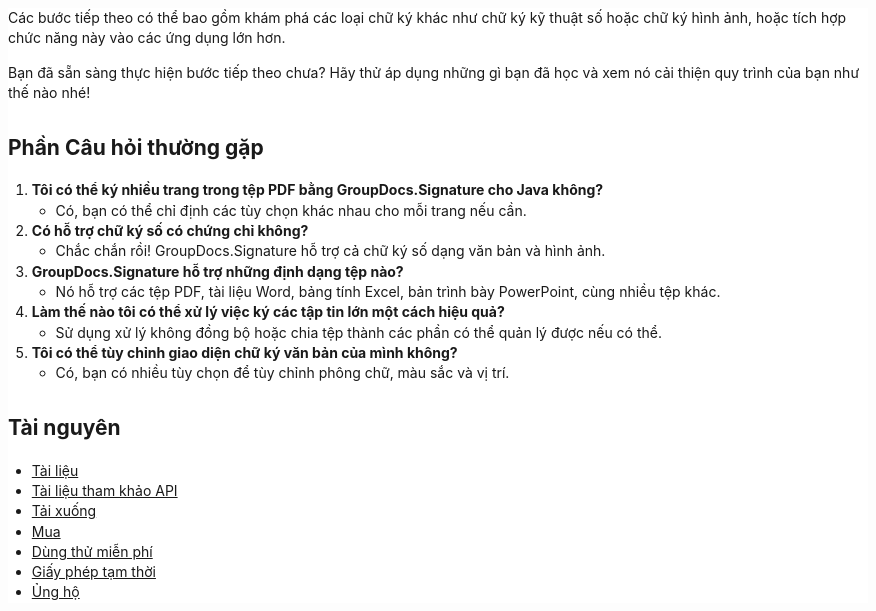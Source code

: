 Các bước tiếp theo có thể bao gồm khám phá các loại chữ ký khác như chữ ký kỹ thuật số hoặc chữ ký hình ảnh, hoặc tích hợp chức năng này vào các ứng dụng lớn hơn.

Bạn đã sẵn sàng thực hiện bước tiếp theo chưa? Hãy thử áp dụng những gì bạn đã học và xem nó cải thiện quy trình của bạn như thế nào nhé!

## Phần Câu hỏi thường gặp
1. **Tôi có thể ký nhiều trang trong tệp PDF bằng GroupDocs.Signature cho Java không?**
   - Có, bạn có thể chỉ định các tùy chọn khác nhau cho mỗi trang nếu cần.
2. **Có hỗ trợ chữ ký số có chứng chỉ không?**
   - Chắc chắn rồi! GroupDocs.Signature hỗ trợ cả chữ ký số dạng văn bản và hình ảnh.
3. **GroupDocs.Signature hỗ trợ những định dạng tệp nào?**
   - Nó hỗ trợ các tệp PDF, tài liệu Word, bảng tính Excel, bản trình bày PowerPoint, cùng nhiều tệp khác.
4. **Làm thế nào tôi có thể xử lý việc ký các tập tin lớn một cách hiệu quả?**
   - Sử dụng xử lý không đồng bộ hoặc chia tệp thành các phần có thể quản lý được nếu có thể.
5. **Tôi có thể tùy chỉnh giao diện chữ ký văn bản của mình không?**
   - Có, bạn có nhiều tùy chọn để tùy chỉnh phông chữ, màu sắc và vị trí.

## Tài nguyên
- [Tài liệu](https://docs.groupdocs.com/signature/java/)
- [Tài liệu tham khảo API](https://reference.groupdocs.com/signature/java/)
- [Tải xuống](https://releases.groupdocs.com/signature/java/)
- [Mua](https://purchase.groupdocs.com/buy)
- [Dùng thử miễn phí](https://releases.groupdocs.com/signature/java/)
- [Giấy phép tạm thời](https://purchase.groupdocs.com/temporary-license/)
- [Ủng hộ](https://forum.groupdocs.com/c/signature/)